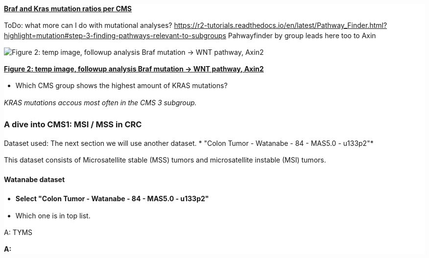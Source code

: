 [**Braf and Kras mutation ratios per CMS**](_static/images/MolGenCRC/temp/braf_and_kras_mutation_percms_guinney_stackedbars_delete_later.png)

ToDo: what more can I do with mutational analyses? https://r2-tutorials.readthedocs.io/en/latest/Pathway_Finder.html?highlight=mutation#step-3-finding-pathways-relevant-to-subgroups
Pahwayfinder by group leads here too to Axin


![](_static/images/MolGenCRC/temp/brafmutation_followup_analysis_pathwayfinder_wnt_AXIN2_delete_later.png "Figure 2: temp
image, followup analysis Braf mutation -> WNT pathway, Axin2")

[**Figure 2: temp image,  followup analysis Braf mutation -> WNT pathway, Axin2**](_static/images/MolGenCRC/temp/brafmutation_followup_analysis_pathwayfinder_wnt_AXIN2_delete_later.png)


* Which CMS group shows the highest amount of KRAS mutations?

*KRAS mutations accous most often in the  CMS 3 subgroup.*



### A dive into CMS1: MSI / MSS in CRC



Dataset used: The next section we will use another dataset. * "Colon Tumor - Watanabe - 84 - MAS5.0 - u133p2"*

This dataset consists of Microsatellite stable (MSS) tumors and microsatellite instable (MSI) tumors.

#### Watanabe dataset

* **Select "Colon Tumor - Watanabe - 84 - MAS5.0 - u133p2"**



* Which one is in top list.

A: TYMS




**A:**
